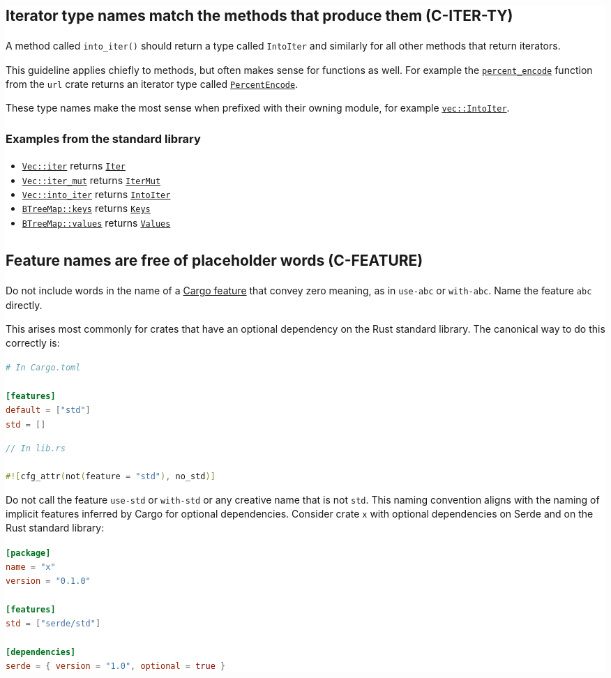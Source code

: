 
<a id="c-iter-ty"></a>
## Iterator type names match the methods that produce them (C-ITER-TY)

A method called `into_iter()` should return a type called `IntoIter` and
similarly for all other methods that return iterators.

This guideline applies chiefly to methods, but often makes sense for functions
as well. For example the [`percent_encode`] function from the `url` crate
returns an iterator type called [`PercentEncode`][PercentEncode-type].

[PercentEncode-type]: https://docs.rs/url/1.4.0/url/percent_encoding/struct.PercentEncode.html

These type names make the most sense when prefixed with their owning module, for
example [`vec::IntoIter`].

[`vec::IntoIter`]: https://doc.rust-lang.org/std/vec/struct.IntoIter.html

### Examples from the standard library

* [`Vec::iter`] returns [`Iter`][slice::Iter]
* [`Vec::iter_mut`] returns [`IterMut`][slice::IterMut]
* [`Vec::into_iter`] returns [`IntoIter`][vec::IntoIter]
* [`BTreeMap::keys`] returns [`Keys`][btree_map::Keys]
* [`BTreeMap::values`] returns [`Values`][btree_map::Values]

[`Vec::iter`]: https://doc.rust-lang.org/std/vec/struct.Vec.html#method.iter
[slice::Iter]: https://doc.rust-lang.org/std/slice/struct.Iter.html
[`Vec::iter_mut`]: https://doc.rust-lang.org/std/vec/struct.Vec.html#method.iter_mut
[slice::IterMut]: https://doc.rust-lang.org/std/slice/struct.IterMut.html
[`Vec::into_iter`]: https://doc.rust-lang.org/std/vec/struct.Vec.html#method.into_iter
[vec::IntoIter]: https://doc.rust-lang.org/std/vec/struct.IntoIter.html
[`BTreeMap::keys`]: https://doc.rust-lang.org/std/collections/struct.BTreeMap.html#method.keys
[btree_map::Keys]: https://doc.rust-lang.org/std/collections/btree_map/struct.Keys.html
[`BTreeMap::values`]: https://doc.rust-lang.org/std/collections/struct.BTreeMap.html#method.values
[btree_map::Values]: https://doc.rust-lang.org/std/collections/btree_map/struct.Values.html


<a id="c-feature"></a>
## Feature names are free of placeholder words (C-FEATURE)

Do not include words in the name of a [Cargo feature] that convey zero meaning,
as in `use-abc` or `with-abc`. Name the feature `abc` directly.

[Cargo feature]: http://doc.crates.io/manifest.html#the-features-section

This arises most commonly for crates that have an optional dependency on the
Rust standard library. The canonical way to do this correctly is:

```toml
# In Cargo.toml

[features]
default = ["std"]
std = []
```

```rust
// In lib.rs

#![cfg_attr(not(feature = "std"), no_std)]
```

Do not call the feature `use-std` or `with-std` or any creative name that is not
`std`. This naming convention aligns with the naming of implicit features
inferred by Cargo for optional dependencies. Consider crate `x` with optional
dependencies on Serde and on the Rust standard library:

```toml
[package]
name = "x"
version = "0.1.0"

[features]
std = ["serde/std"]

[dependencies]
serde = { version = "1.0", optional = true }
```


[RFC 430]: https://github.com/rust-lang/rfcs/blob/master/text/0430-finalizing-naming-conventions.md
[C-FEATURE]: #c-feature
[`str::as_bytes()`]: https://doc.rust-lang.org/std/primitive.str.html#method.as_bytes
[`Path::to_str`]: https://doc.rust-lang.org/std/path/struct.Path.html#method.to_str
[`str::to_lowercase()`]: https://doc.rust-lang.org/std/primitive.str.html#method.to_lowercase
[`f64::to_radians()`]: https://doc.rust-lang.org/std/primitive.f64.html#method.to_radians
[`String::into_bytes()`]: https://doc.rust-lang.org/std/string/struct.String.html#method.into_bytes
[`BufReader::into_inner()`]: https://doc.rust-lang.org/std/io/struct.BufReader.html#method.into_inner
[`BufWriter::into_inner()`]: https://doc.rust-lang.org/std/io/struct.BufWriter.html#method.into_inner
[`BufReader`]: https://doc.rust-lang.org/std/io/struct.BufReader.html#method.into_inner
[`GzDecoder`]: https://docs.rs/flate2/0.2.19/flate2/read/struct.GzDecoder.html#method.into_inner
[`AtomicBool`]: https://doc.rust-lang.org/std/sync/atomic/struct.AtomicBool.html#method.into_inner
[`Vec::as_mut_slice`]: https://doc.rust-lang.org/std/vec/struct.Vec.html#method.as_mut_slice
[`Cell::get`]: https://doc.rust-lang.org/std/cell/struct.Cell.html#method.get
[`TempDir::path`]: https://docs.rs/tempdir/0.3.5/tempdir/struct.TempDir.html#method.path
[`TempDir::into_path`]: https://docs.rs/tempdir/0.3.5/tempdir/struct.TempDir.html#method.into_path
[`str::bytes`]: https://doc.rust-lang.org/std/primitive.str.html#method.bytes
[`str::chars`]: https://doc.rust-lang.org/std/primitive.str.html#method.chars
[`percent_encode`]: https://docs.rs/url/1.4.0/url/percent_encoding/fn.percent_encode.html
[RFC 199]: https://github.com/rust-lang/rfcs/blob/master/text/0199-ownership-variants.md